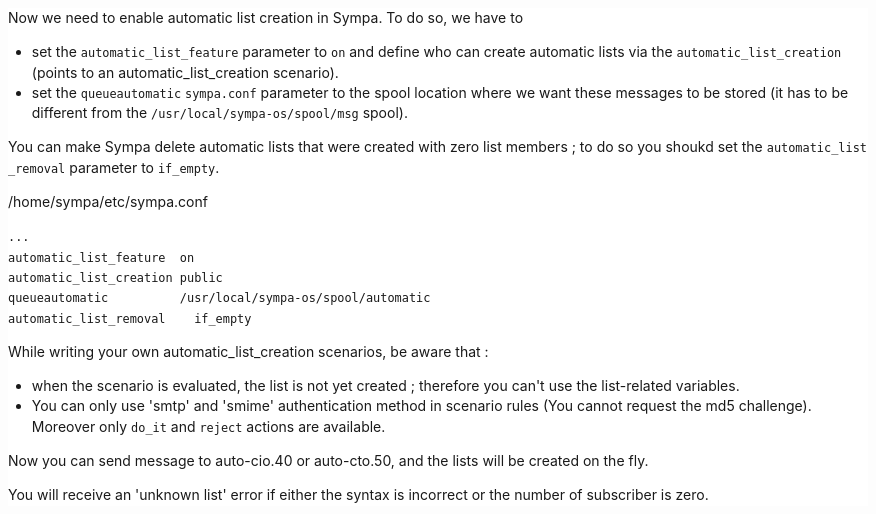 Now we need to enable automatic list creation in Sympa. To do so, we have to

  - set the `automatic_list_feature` parameter to `on` and define who can create automatic lists via the `automatic_list_creation` (points to an automatic\_list\_creation scenario).
  - set the `queueautomatic` `sympa.conf` parameter to the spool location where we want these messages to be stored (it has to be different from the `/usr/local/sympa-os/spool/msg` spool).

You can make Sympa delete automatic lists that were created with zero list members ; to do so you shoukd set the `automatic_list_removal` parameter to `if_empty`.

/home/sympa/etc/sympa.conf
``` code
...
automatic_list_feature  on
automatic_list_creation public
queueautomatic          /usr/local/sympa-os/spool/automatic
automatic_list_removal    if_empty
```

While writing your own automatic\_list\_creation scenarios, be aware that :

  - when the scenario is evaluated, the list is not yet created ; therefore you can't use the list-related variables.
  - You can only use 'smtp' and 'smime' authentication method in scenario rules (You cannot request the md5 challenge). Moreover only `do_it` and `reject` actions are available.

Now you can send message to auto-cio.40 or auto-cto.50, and the lists will be created on the fly.

You will receive an 'unknown list' error if either the syntax is incorrect or the number of subscriber is zero.

